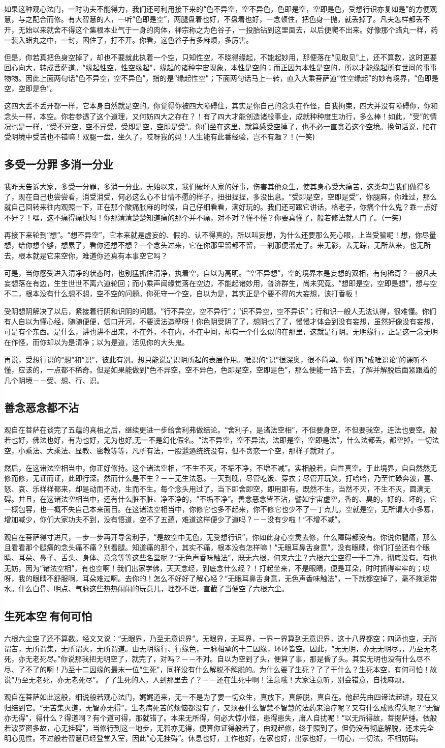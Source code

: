 如果这种观心法门，一时功夫不能得力，我们还可利用接下来的“色不异空，空不异色，色即是空，空即是色，受想行识亦复如是”的方便观慧，与之配合而修。有大智慧的人，一听“色即是空”，两腿盘着也好，不盘着也好，一念顿住，把色身一抛，就丢掉了。凡夫怎样都丢不开，无始以来就舍不得这个集根本业气于一身的肉体，禅宗称之为色谷子，一投胎钻到这里面去，以后便爬不出来。好像那个蜡丸一样，药一装入蜡丸之中，一封，困住了，打不开。你看，这色谷子有多麻烦，多厉害。

但是，你若真把色身空掉了，却也不要就此执着一个空，只知性空，不晓得缘起，不能起妙用，那便落在“见取见”上，还不算数，这时更要回心向大，转成菩萨道。“缘起性空，性空缘起”，缘起的诸种宇宙现象，本性是空的；而正因为本性是空的，所以才能缘起所有世间的事事物物。因此上面两句话“色不异空，空不异色”，指的是“缘起性空”；下面两句话马上一转，直入大乘菩萨道“性空缘起”的妙有境界，“色即是空，空即是色”。

这四大丢不丢开都一样，它本身自然就是空的。你觉得你被四大障碍住，其实是你自己的念头在作怪，自我拘束，四大并没有障碍你，你和念头一样，本空。你若参透了这个道理，又何妨四大之存在？！有了四大才能创造诸般事业，成就种种度生功行，多么棒！如此，“受”的情况也是一样，“受不异空，空不异受，受即是空，空即是受”。你们坐在这里，就算感受空掉了，也不必一直贪着这个空境。换句话说，陷在受阴境中受苦也不错嘛！双腿一盘，坐久了，哎呀我的妈！人生能有此番经验，岂不有趣？！(一笑)

## 多受一分罪 多消一分业

我昨天告诉大家，多受一分罪，多消一分业。无始以来，我们破坏人家的好事，伤害其他众生，使其身心受大痛苦，这类勾当我们做得多了，现在自己也尝尝看，消受消受，何必这么心不甘情不愿的样子，扭扭捏捏，多没出息。“受即是空，空即是受”，你腿麻，你难过，那么就自己回转来往内观照一下，正在那个酸痛胀麻的时候，自己仔细看看，满好玩的。我们还可跟它讲话，格老子，你痛个什么鬼？乖一点好不好？！嘿，这不痛得痛快吗！你那清清楚楚知道痛的那个并不痛，对不对？懂不懂？你要真懂了，般若修法就人门了。（一笑）

再接下来轮到“想”。“想不异空”，它本来就是虚妄的、假的、认不得真的，所以叫妄想，为什么还要那么死心眼，上当受骗呢！想，你尽量想，给你想个够，想累了，看你还想不想？一个念头过来，它在你那里留都不留，一刹那便溜走了。来无影，去无踪，无所从来，也无所去，根本就是它来空你，难道你还真有本事空它吗？

可是，当你感受进入清净的状态时，也别猛抓住清净，执着空，自以为高明。“空不异想”，空的境界本是妄想的双相，有何稀奇？一般凡夫妄想落在有边，生生世世不离六道轮回；而小乘声闻缘觉落在空边，不能起诸妙用，普济群生，尚未究竟。“想即是空，空即是想”，想与空不二，根本没有什么想不想，空不空的问题。你死守一个空，自以为是，其实正是个要不得的大妄想，该打香板！

受阴想阴解决了以后，紧接着行阴和识阴的问题。“行不异空，空不异行”；“识不异空，空不异识”；行和识一般人无法认得，很难懂。你们有人自以为懂心经，随随便便，信口开河，不要谤法造孽呀！你色阴受阴了了，想阴也了了，慢慢才体会到没有妄想，虽然好像没有妄想，可是有个东西。是什么，讲也讲不出来，不在外，不在内，不在中间，却有一个什么似的在那里，这就是行阴。无明缘行，正是这一念无明在作怪，而你却以为是清净；以为是道，活见你的大头鬼。

再说，受想行识的“想”和“识”，彼此有别。想只能说是识阴所起的表层作用。唯识的“识”很深奥，很不简单。你们听“成唯识论”的课听不懂，应该的，一点都不稀奇。但是如果能做到“色不异空，空不异色，色即是空，空即是色”，那么便能一路下去，了解并解脱后面紧跟着的几个阴境－－受、想、行、识。

## 善念恶念都不沾

观自在菩萨在谈完了五蕴的真相之后，继续更进一步给舍利弗做结论。“舍利子，是诸法空相”，不但要身空，不但要我空，连法也要空。般若也好，佛法也好，有为也好，无为也好,无一不是幻化假名。“法不异空，空不异法，法即是空，空即是法”，什么法都丢，都空掉。一切法空，小乘法、大乘法、显教、密教等等，凡所有法，一股邋遢统统没有，但不贪恋一个空，那样子就对了。

然后，在这诸法空相当中，你正好修持。这个诸法空相，“不生不灭，不垢不净，不增不减”。实相般若，自性真空。于此境界，自自然然无修而修，无证而证，此即行深。然而什么是不生？－－无生法忍。一天到晚，尽管吃饭、穿衣；尽管开玩笑，打哈哈，乃至忙碌奔波，喜、怒、哀、乐样样都来，却是动而不动，生而不生。每个念头用过了，当下即舍即空，即用即有。既然不生，当然不灭，不生不灭，圆满无碍。并且，在这诸法空相当中，还有什么脏不脏、净不净的，“不垢不净”。善念恶念皆不沾，譬如宇宙虚空，香的、臭的，好的、坏的，它一概包容，也一概不失自己本来面目。在这诸法空相当中，你修它也多不起来，你不修它也少不了一丁点儿，空就是空，无所谓大小多寡，增加减少，你们大家功夫不到，没有悟道，空不了五蕴，难道这样便少了道吗？－－没有少啦！“不增不减”。

观自在菩萨得寸进尺，一步一步再开导舍利子，“是故空中无色，无受想行识”，你如此身心空灵去修，什么障碍都没有。你说你腿痛，那么且看看那个腿痛的念头痛不痛？别看腿。知道痛的那个，其实不痛，根本没有怎样嘛！“无眼耳鼻舌身意”，没有眼睛，你们打坐还有个眼睛、耳朵、鼻子、舌头、身体、意念等等这些名堂呢？“无色声香味触法”，既无六根，何来六尘？六根六尘空得一干二净，彻底没有。有也无妨，因为“诸法空相”，有也空啊！我们出家学佛，天天念经，到底念什么经？！打起坐来，不是眼睛，便是耳朵，时时抓得牢牢的；哎呀，我的眼睛不舒服啊，耳朵难过啊。去你的！怎么不好好了解心经？“无眼耳鼻舌身意，无色声香味触法”，一下就都空掉了，毫不拖泥带水。什么白骨、明点、气脉这些热热闹闹的玩意儿，理都不理，直截了当便空了六根六尘。

## 生死本空 有何可怕

六根六尘空了还不算数。经文又说：“无眼界，乃至无意识界”。无眼界，无耳界，一界一界算到无意识界，这十八界都空；四谛也空，无所谓苦，无所谓集，无所谓灭，无所谓道。由无明缘行、行缘色，一脉相承的十二因缘，环环皆空。因此，“无无明，亦无无明尽。，乃至无老死，亦无老死尽。”你说那我把无明空了，就完了，对吗？－－不对。自以为空到了头，便算了事，那是昏了头。其实无明也没有什么尽不尽、了不了的啊！乃至十二因缘的最末一位“生死”，同样没有什么解脱不解脱的。为什么要了生死？了了干什么？生死本空，有何可怕！故说“乃至无老死，亦无老死尽”。了了生死的人，人到那里去了？－－还在生死中啊！注意哦！大家注意听，别会错意，自找麻烦。

观自在菩萨如此这般，细说般若观心法门，娓娓道来，无一不是为了要一切众生，真放下，真解脱，真自在。他起先由四谛法起讲，现在又归结到它。“无苦集灭道，无智亦无得”，生老病死苦的烦恼都没有了，又须要什么智慧不智慧的法药来治疗呢？又有什么成败得失呢？“无智亦无得”，得什么？得道啊？有个道可得，那就错了。本来无所得，何必大惊小怪，患得患失，庸人自扰呢！“以无所得故，菩提萨缍。依般若波罗密多故，心无挂碍”，当修行到这一地步，无智亦无得，便算你证得般若了，由观起修，终于照到了。但仍没有彻底解脱，还未完全明心见性。不过般若智慧已经登堂入室，因此“心无挂碍”。休息也好，工作也好，在家也好，出家也好，一切心，一切法，不相妨碍。
